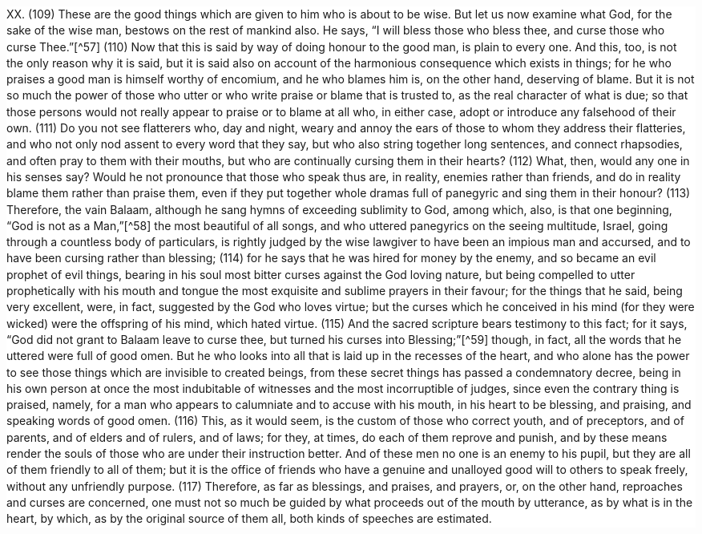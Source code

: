 XX. <span id="v109">(109)</span> These are the good things which are given to him who is about to be wise. But let us now examine what God, for the sake of the wise man, bestows on the rest of mankind also. He says, “I will bless those who bless thee, and curse those who curse Thee.”[^57] <span id="v110">(110)</span> Now that this is said by way of doing honour to the good man, is plain to every one. And this, too, is not the only reason why it is said, but it is said also on account of the harmonious consequence which exists in things; for he who praises a good man is himself worthy of encomium, and he who blames him is, on the other hand, deserving of blame. But it is not so much the power of those who utter or who write praise or blame that is trusted to, as the real character of what is due; so that those persons would not really appear to praise or to blame at all who, in either case, adopt or introduce any falsehood of their own. <span id="v111">(111)</span> Do you not see flatterers who, day and night, weary and annoy the ears of those to whom they address their flatteries, and who not only nod assent to every word that they say, but who also string together long sentences, and connect rhapsodies, and often pray to them with their mouths, but who are continually cursing them in their hearts? <span id="v112">(112)</span> What, then, would any one in his senses say? Would he not pronounce that those who speak thus are, in reality, enemies rather than friends, and do in reality blame them rather than praise them, even if they put together whole dramas full of panegyric and sing them in their honour? <span id="v113">(113)</span> Therefore, the vain Balaam, although he sang hymns of exceeding sublimity to God, among which, also, is that one beginning, “God is not as a Man,”[^58] the most beautiful of all songs, and who uttered panegyrics on the seeing multitude, Israel, going through a countless body of particulars, is rightly judged by the wise lawgiver to have been an impious man and accursed, and to have been cursing rather than blessing; <span id="v114">(114)</span> for he says that he was hired for money by the enemy, and so became an evil prophet of evil things, bearing in his soul most bitter curses against the God loving nature, but being compelled to utter prophetically with his mouth and tongue the most exquisite and sublime prayers in their favour; for the things that he said, being very excellent, were, in fact, suggested by the God who loves virtue; but the curses which he conceived in his mind (for they were wicked) were the offspring of his mind, which hated virtue. <span id="v115">(115)</span> And the sacred scripture bears testimony to this fact; for it says, “God did not grant to Balaam leave to curse thee, but turned his curses into Blessing;”[^59] though, in fact, all the words that he uttered were full of good omen. But he who looks into all that is laid up in the recesses of the heart, and who alone has the power to see those things which are invisible to created beings, from these secret things has passed a condemnatory decree, being in his own person at once the most indubitable of witnesses and the most incorruptible of judges, since even the contrary thing is praised, namely, for a man who appears to calumniate and to accuse with his mouth, in his heart to be blessing, and praising, and speaking words of good omen. <span id="v116">(116)</span> This, as it would seem, is the custom of those who correct youth, and of preceptors, and of parents, and of elders and of rulers, and of laws; for they, at times, do each of them reprove and punish, and by these means render the souls of those who are under their instruction better. And of these men no one is an enemy to his pupil, but they are all of them friendly to all of them; but it is the office of friends who have a genuine and unalloyed good will to others to speak freely, without any unfriendly purpose. <span id="v117">(117)</span> Therefore, as far as blessings, and praises, and prayers, or, on the other hand, reproaches and curses are concerned, one must not so much be guided by what proceeds out of the mouth by utterance, as by what is in the heart, by which, as by the original source of them all, both kinds of speeches are estimated.
